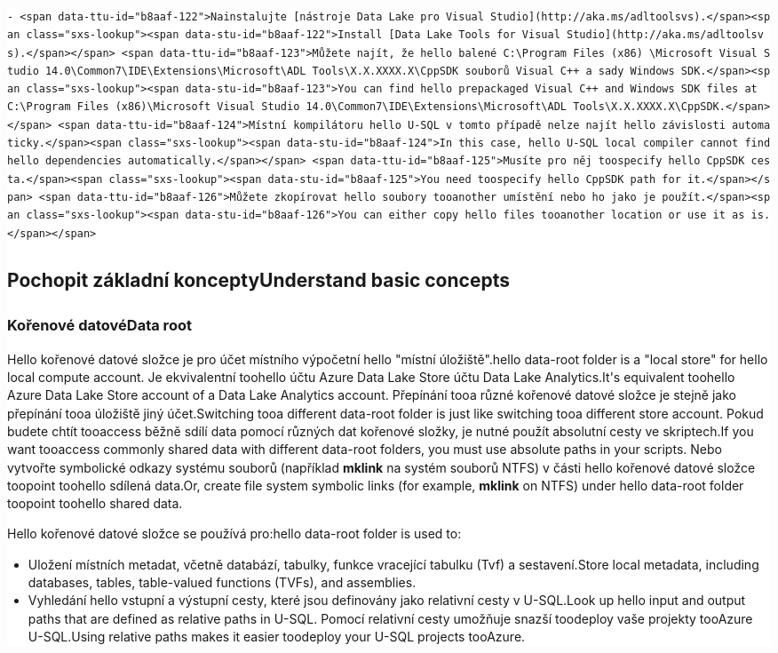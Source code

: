     - <span data-ttu-id="b8aaf-122">Nainstalujte [nástroje Data Lake pro Visual Studio](http://aka.ms/adltoolsvs).</span><span class="sxs-lookup"><span data-stu-id="b8aaf-122">Install [Data Lake Tools for Visual Studio](http://aka.ms/adltoolsvs).</span></span> <span data-ttu-id="b8aaf-123">Můžete najít, že hello balené C:\Program Files (x86) \Microsoft Visual Studio 14.0\Common7\IDE\Extensions\Microsoft\ADL Tools\X.X.XXXX.X\CppSDK souborů Visual C++ a sady Windows SDK.</span><span class="sxs-lookup"><span data-stu-id="b8aaf-123">You can find hello prepackaged Visual C++ and Windows SDK files at C:\Program Files (x86)\Microsoft Visual Studio 14.0\Common7\IDE\Extensions\Microsoft\ADL Tools\X.X.XXXX.X\CppSDK.</span></span> <span data-ttu-id="b8aaf-124">Místní kompilátoru hello U-SQL v tomto případě nelze najít hello závislosti automaticky.</span><span class="sxs-lookup"><span data-stu-id="b8aaf-124">In this case, hello U-SQL local compiler cannot find hello dependencies automatically.</span></span> <span data-ttu-id="b8aaf-125">Musíte pro něj toospecify hello CppSDK cesta.</span><span class="sxs-lookup"><span data-stu-id="b8aaf-125">You need toospecify hello CppSDK path for it.</span></span> <span data-ttu-id="b8aaf-126">Můžete zkopírovat hello soubory tooanother umístění nebo ho jako je použít.</span><span class="sxs-lookup"><span data-stu-id="b8aaf-126">You can either copy hello files tooanother location or use it as is.</span></span>

## <a name="understand-basic-concepts"></a><span data-ttu-id="b8aaf-127">Pochopit základní koncepty</span><span class="sxs-lookup"><span data-stu-id="b8aaf-127">Understand basic concepts</span></span>

### <a name="data-root"></a><span data-ttu-id="b8aaf-128">Kořenové datové</span><span class="sxs-lookup"><span data-stu-id="b8aaf-128">Data root</span></span>

<span data-ttu-id="b8aaf-129">Hello kořenové datové složce je pro účet místního výpočetní hello "místní úložiště".</span><span class="sxs-lookup"><span data-stu-id="b8aaf-129">hello data-root folder is a "local store" for hello local compute account.</span></span> <span data-ttu-id="b8aaf-130">Je ekvivalentní toohello účtu Azure Data Lake Store účtu Data Lake Analytics.</span><span class="sxs-lookup"><span data-stu-id="b8aaf-130">It's equivalent toohello Azure Data Lake Store account of a Data Lake Analytics account.</span></span> <span data-ttu-id="b8aaf-131">Přepínání tooa různé kořenové datové složce je stejně jako přepínání tooa úložiště jiný účet.</span><span class="sxs-lookup"><span data-stu-id="b8aaf-131">Switching tooa different data-root folder is just like switching tooa different store account.</span></span> <span data-ttu-id="b8aaf-132">Pokud budete chtít tooaccess běžně sdílí data pomocí různých dat kořenové složky, je nutné použít absolutní cesty ve skriptech.</span><span class="sxs-lookup"><span data-stu-id="b8aaf-132">If you want tooaccess commonly shared data with different data-root folders, you must use absolute paths in your scripts.</span></span> <span data-ttu-id="b8aaf-133">Nebo vytvořte symbolické odkazy systému souborů (například **mklink** na systém souborů NTFS) v části hello kořenové datové složce toopoint toohello sdílená data.</span><span class="sxs-lookup"><span data-stu-id="b8aaf-133">Or, create file system symbolic links (for example, **mklink** on NTFS) under hello data-root folder toopoint toohello shared data.</span></span>

<span data-ttu-id="b8aaf-134">Hello kořenové datové složce se používá pro:</span><span class="sxs-lookup"><span data-stu-id="b8aaf-134">hello data-root folder is used to:</span></span>

- <span data-ttu-id="b8aaf-135">Uložení místních metadat, včetně databází, tabulky, funkce vracející tabulku (Tvf) a sestavení.</span><span class="sxs-lookup"><span data-stu-id="b8aaf-135">Store local metadata, including databases, tables, table-valued functions (TVFs), and assemblies.</span></span>
- <span data-ttu-id="b8aaf-136">Vyhledání hello vstupní a výstupní cesty, které jsou definovány jako relativní cesty v U-SQL.</span><span class="sxs-lookup"><span data-stu-id="b8aaf-136">Look up hello input and output paths that are defined as relative paths in U-SQL.</span></span> <span data-ttu-id="b8aaf-137">Pomocí relativní cesty umožňuje snazší toodeploy vaše projekty tooAzure U-SQL.</span><span class="sxs-lookup"><span data-stu-id="b8aaf-137">Using relative paths makes it easier toodeploy your U-SQL projects tooAzure.</span></span>
